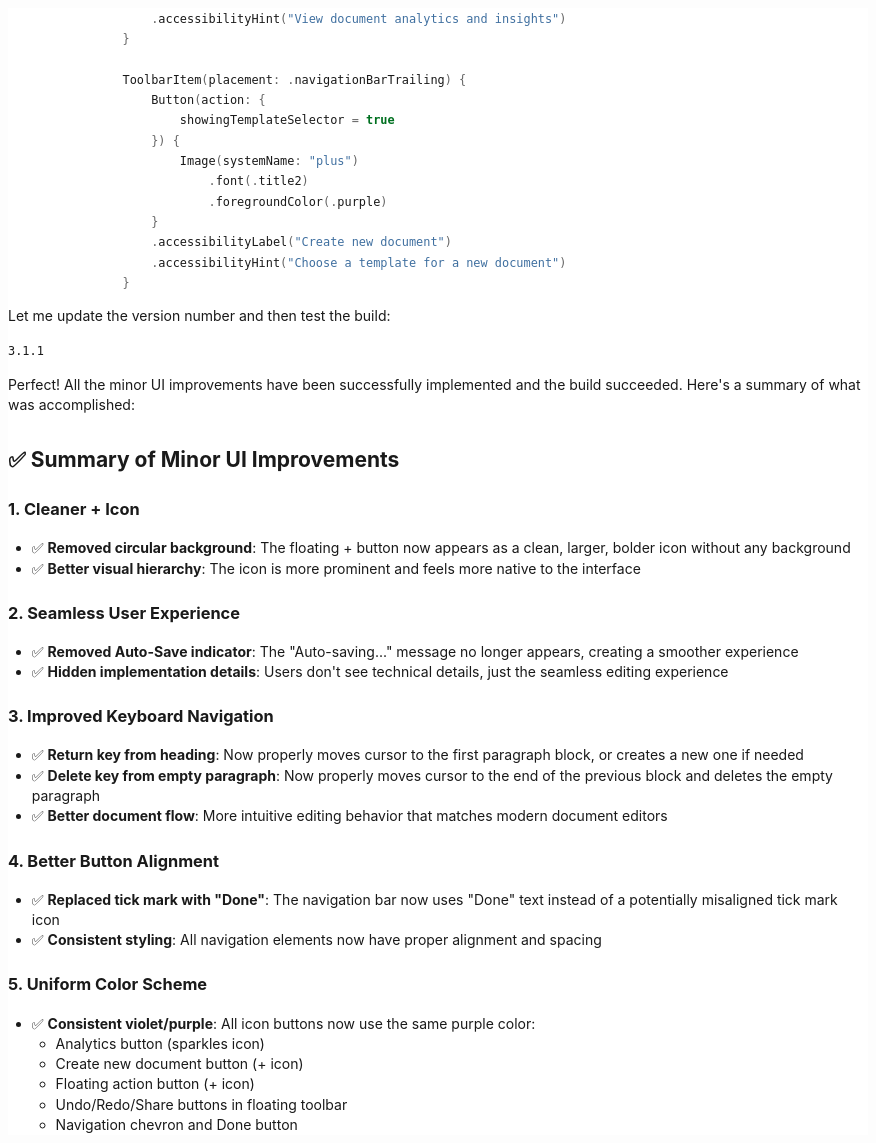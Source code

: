 ```swift
                    .accessibilityHint("View document analytics and insights")
                }
                
                ToolbarItem(placement: .navigationBarTrailing) {
                    Button(action: {
                        showingTemplateSelector = true
                    }) {
                        Image(systemName: "plus")
                            .font(.title2)
                            .foregroundColor(.purple)
                    }
                    .accessibilityLabel("Create new document")
                    .accessibilityHint("Choose a template for a new document")
                }
```

Let me update the version number and then test the build:

```plaintext
3.1.1
```

Perfect! All the minor UI improvements have been successfully implemented and the build succeeded. Here's a summary of what was accomplished:

## ✅ **Summary of Minor UI Improvements**

### **1. Cleaner + Icon**
- ✅ **Removed circular background**: The floating + button now appears as a clean, larger, bolder icon without any background
- ✅ **Better visual hierarchy**: The icon is more prominent and feels more native to the interface

### **2. Seamless User Experience**
- ✅ **Removed Auto-Save indicator**: The "Auto-saving..." message no longer appears, creating a smoother experience
- ✅ **Hidden implementation details**: Users don't see technical details, just the seamless editing experience

### **3. Improved Keyboard Navigation**
- ✅ **Return key from heading**: Now properly moves cursor to the first paragraph block, or creates a new one if needed
- ✅ **Delete key from empty paragraph**: Now properly moves cursor to the end of the previous block and deletes the empty paragraph
- ✅ **Better document flow**: More intuitive editing behavior that matches modern document editors

### **4. Better Button Alignment**
- ✅ **Replaced tick mark with "Done"**: The navigation bar now uses "Done" text instead of a potentially misaligned tick mark icon
- ✅ **Consistent styling**: All navigation elements now have proper alignment and spacing

### **5. Uniform Color Scheme**
- ✅ **Consistent violet/purple**: All icon buttons now use the same purple color:
  - Analytics button (sparkles icon)
  - Create new document button (+ icon)
  - Floating action button (+ icon)
  - Undo/Redo/Share buttons in floating toolbar
  - Navigation chevron and Done button
